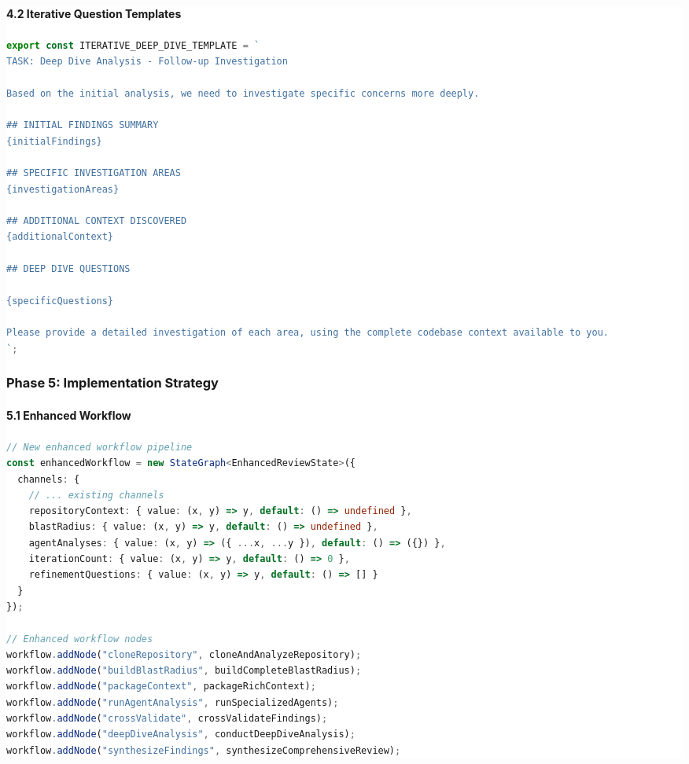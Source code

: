 #### 4.2 Iterative Question Templates

```typescript
export const ITERATIVE_DEEP_DIVE_TEMPLATE = `
TASK: Deep Dive Analysis - Follow-up Investigation

Based on the initial analysis, we need to investigate specific concerns more deeply.

## INITIAL FINDINGS SUMMARY
{initialFindings}

## SPECIFIC INVESTIGATION AREAS
{investigationAreas}

## ADDITIONAL CONTEXT DISCOVERED
{additionalContext}

## DEEP DIVE QUESTIONS

{specificQuestions}

Please provide a detailed investigation of each area, using the complete codebase context available to you.
`;
```

### Phase 5: Implementation Strategy

#### 5.1 Enhanced Workflow

```typescript
// New enhanced workflow pipeline
const enhancedWorkflow = new StateGraph<EnhancedReviewState>({
  channels: {
    // ... existing channels
    repositoryContext: { value: (x, y) => y, default: () => undefined },
    blastRadius: { value: (x, y) => y, default: () => undefined },
    agentAnalyses: { value: (x, y) => ({ ...x, ...y }), default: () => ({}) },
    iterationCount: { value: (x, y) => y, default: () => 0 },
    refinementQuestions: { value: (x, y) => y, default: () => [] }
  }
});

// Enhanced workflow nodes
workflow.addNode("cloneRepository", cloneAndAnalyzeRepository);
workflow.addNode("buildBlastRadius", buildCompleteBlastRadius);
workflow.addNode("packageContext", packageRichContext);
workflow.addNode("runAgentAnalysis", runSpecializedAgents);
workflow.addNode("crossValidate", crossValidateFindings);
workflow.addNode("deepDiveAnalysis", conductDeepDiveAnalysis);
workflow.addNode("synthesizeFindings", synthesizeComprehensiveReview);
```
